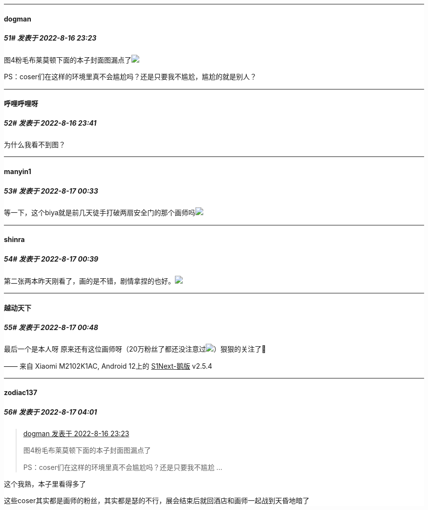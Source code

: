 *****

####  dogman  
##### 51#       发表于 2022-8-16 23:23

图4粉毛布莱莫顿下面的本子封面图漏点了<img src="https://static.saraba1st.com/image/smiley/face2017/130.png" referrerpolicy="no-referrer">

PS：coser们在这样的环境里真不会尴尬吗？还是只要我不尴尬，尴尬的就是别人？

*****

####  呼哩呼哩呀  
##### 52#       发表于 2022-8-16 23:41

为什么我看不到图？

*****

####  manyin1  
##### 53#       发表于 2022-8-17 00:33

等一下，这个biya就是前几天徒手打破两扇安全门的那个画师吗<img src="https://static.saraba1st.com/image/smiley/face2017/112.png" referrerpolicy="no-referrer">

*****

####  shinra  
##### 54#       发表于 2022-8-17 00:39

第二张两本昨天刚看了，画的是不错，剧情拿捏的也好。<img src="https://static.saraba1st.com/image/smiley/face2017/067.png" referrerpolicy="no-referrer">

*****

####  越动天下  
##### 55#       发表于 2022-8-17 00:48

最后一个是本人呀 原来还有这位画师呀（20万粉丝了都还没注意过<img src="https://static.saraba1st.com/image/smiley/face2017/068.png" referrerpolicy="no-referrer">）狠狠的关注了🥰

—— 来自 Xiaomi M2102K1AC, Android 12上的 [S1Next-鹅版](https://github.com/ykrank/S1-Next/releases) v2.5.4

*****

####  zodiac137  
##### 56#       发表于 2022-8-17 04:01

<blockquote><a href="httphttps://bbs.saraba1st.com/2b/forum.php?mod=redirect&amp;goto=findpost&amp;pid=57095303&amp;ptid=2087286" target="_blank">dogman 发表于 2022-8-16 23:23</a>

图4粉毛布莱莫顿下面的本子封面图漏点了

PS：coser们在这样的环境里真不会尴尬吗？还是只要我不尴尬 ...</blockquote>
这个我熟，本子里看得多了

这些coser其实都是画师的粉丝，其实都是瑟的不行，展会结束后就回酒店和画师一起战到天昏地暗了
